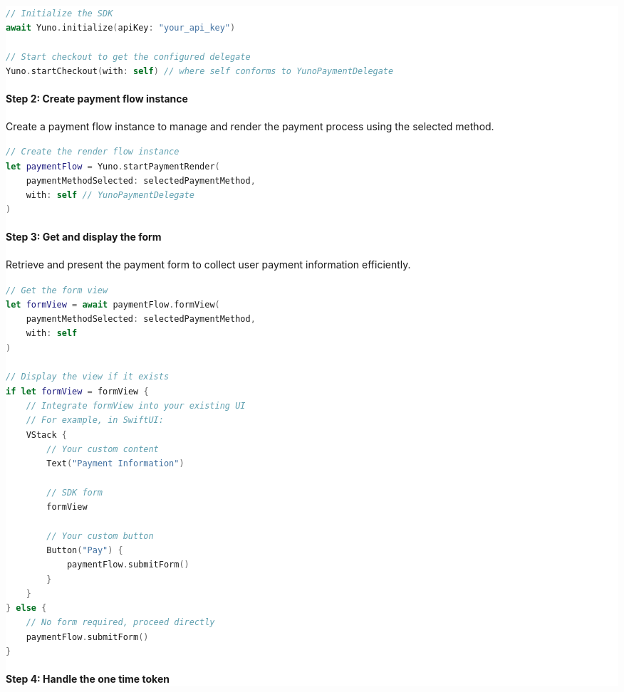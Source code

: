 ```swift
// Initialize the SDK
await Yuno.initialize(apiKey: "your_api_key")

// Start checkout to get the configured delegate
Yuno.startCheckout(with: self) // where self conforms to YunoPaymentDelegate
```

#### Step 2: Create payment flow instance

Create a payment flow instance to manage and render the payment process using the selected method.

```swift
// Create the render flow instance
let paymentFlow = Yuno.startPaymentRender(
    paymentMethodSelected: selectedPaymentMethod,
    with: self // YunoPaymentDelegate
)
```

#### Step 3: Get and display the form

Retrieve and present the payment form to collect user payment information efficiently.

```swift
// Get the form view
let formView = await paymentFlow.formView(
    paymentMethodSelected: selectedPaymentMethod,
    with: self
)

// Display the view if it exists
if let formView = formView {
    // Integrate formView into your existing UI
    // For example, in SwiftUI:
    VStack {
        // Your custom content
        Text("Payment Information")

        // SDK form
        formView

        // Your custom button
        Button("Pay") {
            paymentFlow.submitForm()
        }
    }
} else {
    // No form required, proceed directly
    paymentFlow.submitForm()
}
```

#### Step 4: Handle the one time token
